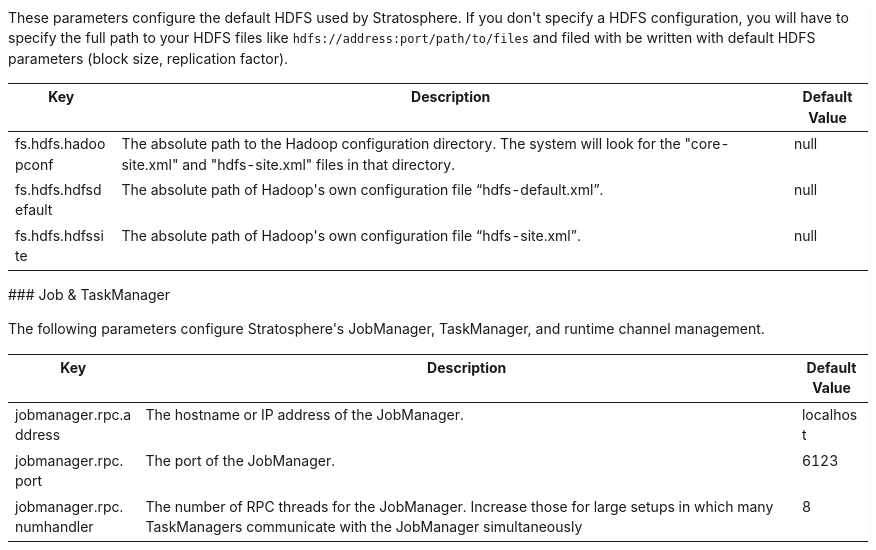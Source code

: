 These parameters configure the default HDFS used by Stratosphere. If you don't specify a HDFS configuration, you will have to specify the full path to your HDFS files like `hdfs://address:port/path/to/files` and filed with be written with default HDFS parameters (block size, replication factor).

<table class="table table-striped">
<thead>
<tr class="header">
<th>Key</th>
<th>Description</th>
<th>Default Value</th>
</tr>
</thead>
<tbody>
<tr>
<td>fs.hdfs.hadoopconf</td>
<td>The absolute path to the Hadoop configuration directory. The system will look for the "core-site.xml" and "hdfs-site.xml" files in that directory.</td>
<td>null</td>
</tr>
<tr>
<td>fs.hdfs.hdfsdefault</td>
<td>The absolute path of Hadoop's own configuration file “hdfs-default.xml”.</td>
<td>null</td>
</tr>
<tr>
<td>fs.hdfs.hdfssite</td>
<td>The absolute path of Hadoop's own configuration file “hdfs-site.xml”.</td>
<td>null</td>
</tr>
</tbody>
</table>
</section>

<section id="jm_tm">
### Job & TaskManager

The following parameters configure Stratosphere's JobManager, TaskManager,
and runtime channel management.

<table class="table table-striped">
<thead>
<tr class="header">
<th>Key</th>
<th>Description</th>
<th>Default Value</th>
</tr>
</thead>
<tbody>

<tr>
<td>jobmanager.rpc.address</td>
<td>The hostname or IP address of the JobManager.</td>
<td>localhost</td>
</tr>
<tr>
<td>jobmanager.rpc.port</td>
<td>The port of the JobManager.</td>
<td>6123</td>
</tr>
<tr>
<td>jobmanager.rpc.numhandler</td>
<td>The number of RPC threads for the JobManager. Increase those for large setups in which many TaskManagers communicate with the JobManager simultaneously</td>
<td>8</td>
</tr>